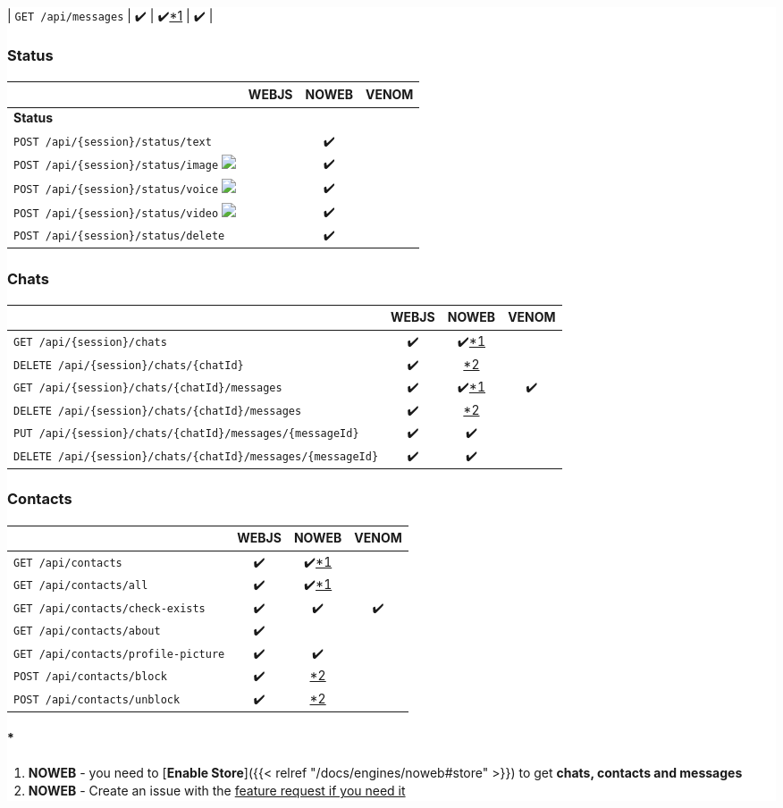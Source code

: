 | `GET /api/messages`                                         |  ✔️   | ✔️[*1](#heading) |  ✔️   |

### Status
|                                                                   | WEBJS |      NOWEB       | VENOM |
|-------------------------------------------------------------------|:-----:|:----------------:|:-----:|
| **Status**                                                        |       |                  |       |
| `POST /api/{session}/status/text`                                 |       |        ✔️        |       |
| `POST /api/{session}/status/image` ![](/images/versions/plus.png) |       |        ✔️        |       |
| `POST /api/{session}/status/voice` ![](/images/versions/plus.png) |       |        ✔️        |       |
| `POST /api/{session}/status/video` ![](/images/versions/plus.png) |       |        ✔️        |       |
| `POST /api/{session}/status/delete`                               |       |        ✔️        |       |

### Chats
|                                                                   | WEBJS |      NOWEB       | VENOM |
|-------------------------------------------------------------------|:-----:|:----------------:|:-----:|
| `GET /api/{session}/chats`                                        |  ✔️   | ✔️[*1](#heading) |       |
| `DELETE /api/{session}/chats/{chatId}`                            |  ✔️   |  [*2](#heading)  |       |
| `GET /api/{session}/chats/{chatId}/messages`                      |  ✔️   | ✔️[*1](#heading) |  ✔️   |
| `DELETE /api/{session}/chats/{chatId}/messages`                   |  ✔️   |  [*2](#heading)  |       |
| `PUT /api/{session}/chats/{chatId}/messages/{messageId}`          |  ✔️   |        ✔️        |       |
| `DELETE /api/{session}/chats/{chatId}/messages/{messageId}`       |  ✔️   |        ✔️        |       |

### Contacts
|                                                                   | WEBJS |      NOWEB       | VENOM |
|-------------------------------------------------------------------|:-----:|:----------------:|:-----:|
| `GET /api/contacts`                                               |  ✔️   | ✔️[*1](#heading) |       |
| `GET /api/contacts/all`                                           |  ✔️   | ✔️[*1](#heading) |       |
| `GET /api/contacts/check-exists`                                  |  ✔️   |        ✔️        |  ✔️   |
| `GET /api/contacts/about`                                         |  ✔️   |                  |       |
| `GET /api/contacts/profile-picture`                               |  ✔️   |        ✔️        |       |
| `POST /api/contacts/block`                                        |  ✔️   |  [*2](#heading)  |       |
| `POST /api/contacts/unblock`                                      |  ✔️   |  [*2](#heading)  |       |

#### *
1. **NOWEB** - you need to [**Enable Store**]({{< relref "/docs/engines/noweb#store" >}}) to get **chats, contacts and messages**
2. **NOWEB** - Create an issue with the [feature request if you need it](https://github.com/devlikeapro/waha/issues/)
